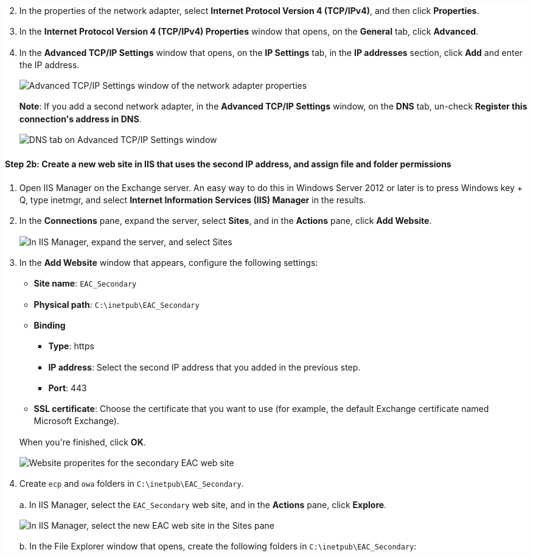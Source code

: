 2. In the properties of the network adapter, select **Internet Protocol Version 4 (TCP/IPv4)**, and then click **Properties**.

3. In the **Internet Protocol Version 4 (TCP/IPv4) Properties** window that opens, on the **General** tab, click **Advanced**.

4. In the **Advanced TCP/IP Settings** window that opens, on the **IP Settings** tab, in the **IP addresses** section, click **Add** and enter the IP address.

   ![Advanced TCP/IP Settings window of the network adapter properties](../../media/68ecb9d6-5fda-4a9c-bffc-e514186ddf47.png)

   **Note**: If you add a second network adapter, in the **Advanced TCP/IP Settings** window, on the **DNS** tab, un-check **Register this connection's address in DNS**.

   ![DNS tab on Advanced TCP/IP Settings window](../../media/38024c13-ddcb-44fa-a751-b7c812037a6b.png)

#### Step 2b: Create a new web site in IIS that uses the second IP address, and assign file and folder permissions

1. Open IIS Manager on the Exchange server. An easy way to do this in Windows Server 2012 or later is to press Windows key + Q, type inetmgr, and select **Internet Information Services (IIS) Manager** in the results.

2. In the **Connections** pane, expand the server, select **Sites**, and in the **Actions** pane, click **Add Website**.

   ![In IIS Manager, expand the server, and select Sites](../../media/f74f0bf6-50a2-4870-afda-4a6d49321f52.png)

3. In the **Add Website** window that appears, configure the following settings:

   - **Site name**: `EAC_Secondary`

   - **Physical path**: `C:\inetpub\EAC_Secondary`

   - **Binding**

     - **Type**: https

     - **IP address**: Select the second IP address that you added in the previous step.

     - **Port**: 443

   - **SSL certificate**: Choose the certificate that you want to use (for example, the default Exchange certificate named Microsoft Exchange).

   When you're finished, click **OK**.

   ![Website properites for the secondary EAC web site](../../media/a9e7f729-ae71-44ed-b491-3b6197b29cea.png)

4. Create `ecp` and `owa` folders in `C:\inetpub\EAC_Secondary`.

   a. In IIS Manager, select the `EAC_Secondary` web site, and in the **Actions** pane, click **Explore**.

   ![In IIS Manager, select the new EAC web site in the Sites pane](../../media/a70abb44-ae70-4c9b-b2d9-27de49c063e5.png)

   b. In the File Explorer window that opens, create the following folders in `C:\inetpub\EAC_Secondary`:
